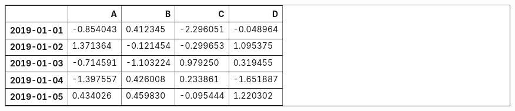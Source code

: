 


<div>
<style scoped>
    .dataframe tbody tr th:only-of-type {
        vertical-align: middle;
    }

    .dataframe tbody tr th {
        vertical-align: top;
    }
    
    .dataframe thead th {
        text-align: right;
    }
</style>
<table border="1" class="dataframe">
  <thead>
    <tr style="text-align: right;">
      <th></th>
      <th>A</th>
      <th>B</th>
      <th>C</th>
      <th>D</th>
    </tr>
  </thead>
  <tbody>
    <tr>
      <th>2019-01-01</th>
      <td>-0.854043</td>
      <td>0.412345</td>
      <td>-2.296051</td>
      <td>-0.048964</td>
    </tr>
    <tr>
      <th>2019-01-02</th>
      <td>1.371364</td>
      <td>-0.121454</td>
      <td>-0.299653</td>
      <td>1.095375</td>
    </tr>
    <tr>
      <th>2019-01-03</th>
      <td>-0.714591</td>
      <td>-1.103224</td>
      <td>0.979250</td>
      <td>0.319455</td>
    </tr>
    <tr>
      <th>2019-01-04</th>
      <td>-1.397557</td>
      <td>0.426008</td>
      <td>0.233861</td>
      <td>-1.651887</td>
    </tr>
    <tr>
      <th>2019-01-05</th>
      <td>0.434026</td>
      <td>0.459830</td>
      <td>-0.095444</td>
      <td>1.220302</td>
    </tr>
  </tbody>
</table>
</div>